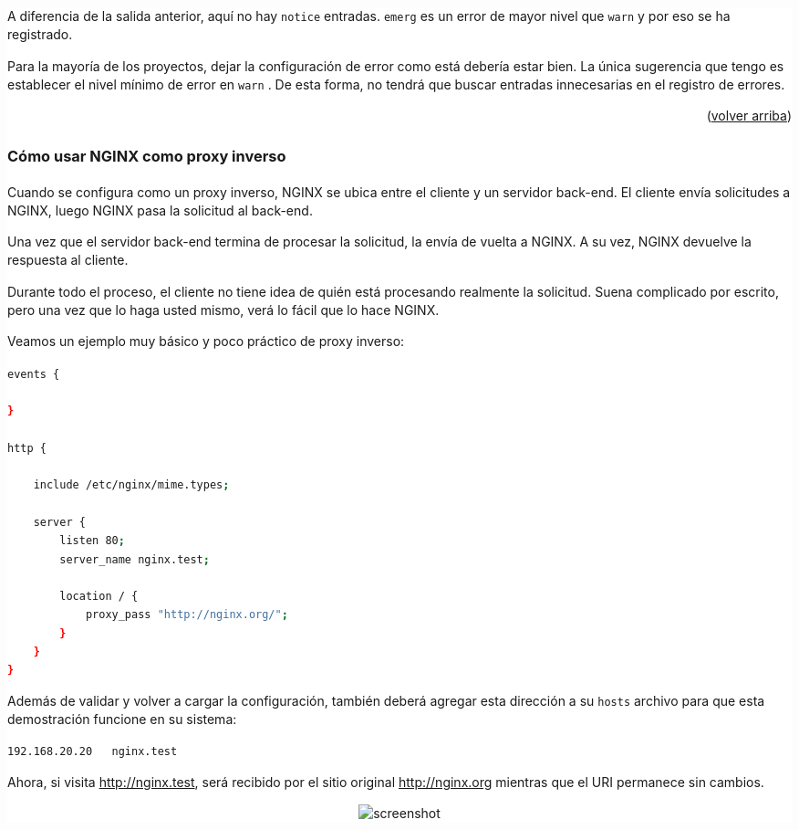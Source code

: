 A diferencia de la salida anterior, aquí no hay `notice` entradas. `emerg` es un error de mayor nivel que `warn` y por eso se ha registrado.

Para la mayoría de los proyectos, dejar la configuración de error como está debería estar bien. La única sugerencia que tengo es establecer el nivel mínimo de error en `warn` . De esta forma, no tendrá que buscar entradas innecesarias en el registro de errores.

<p align="right">(<a href="#top">volver arriba</a>)</p>

### Cómo usar NGINX como proxy inverso

Cuando se configura como un proxy inverso, NGINX se ubica entre el cliente y un servidor back-end. El cliente envía solicitudes a NGINX, luego NGINX pasa la solicitud al back-end.

Una vez que el servidor back-end termina de procesar la solicitud, la envía de vuelta a NGINX. A su vez, NGINX devuelve la respuesta al cliente.

Durante todo el proceso, el cliente no tiene idea de quién está procesando realmente la solicitud. Suena complicado por escrito, pero una vez que lo haga usted mismo, verá lo fácil que lo hace NGINX.

Veamos un ejemplo muy básico y poco práctico de proxy inverso:

```sh
events {

}

http {

    include /etc/nginx/mime.types;

    server {
        listen 80;
        server_name nginx.test;

        location / {
            proxy_pass "http://nginx.org/";
        }
    }
}
```

Además de validar y volver a cargar la configuración, también deberá agregar esta dirección a su `hosts` archivo para que esta demostración funcione en su sistema:

```sh
192.168.20.20   nginx.test
```

Ahora, si visita http://nginx.test, será recibido por el sitio original http://nginx.org mientras que el URI permanece sin cambios.

<div align="center"> 
  <img src="https://www.freecodecamp.org/news/content/images/size/w1600/2021/04/nginx-org-proxy.png" alt="screenshot" />
</div>
